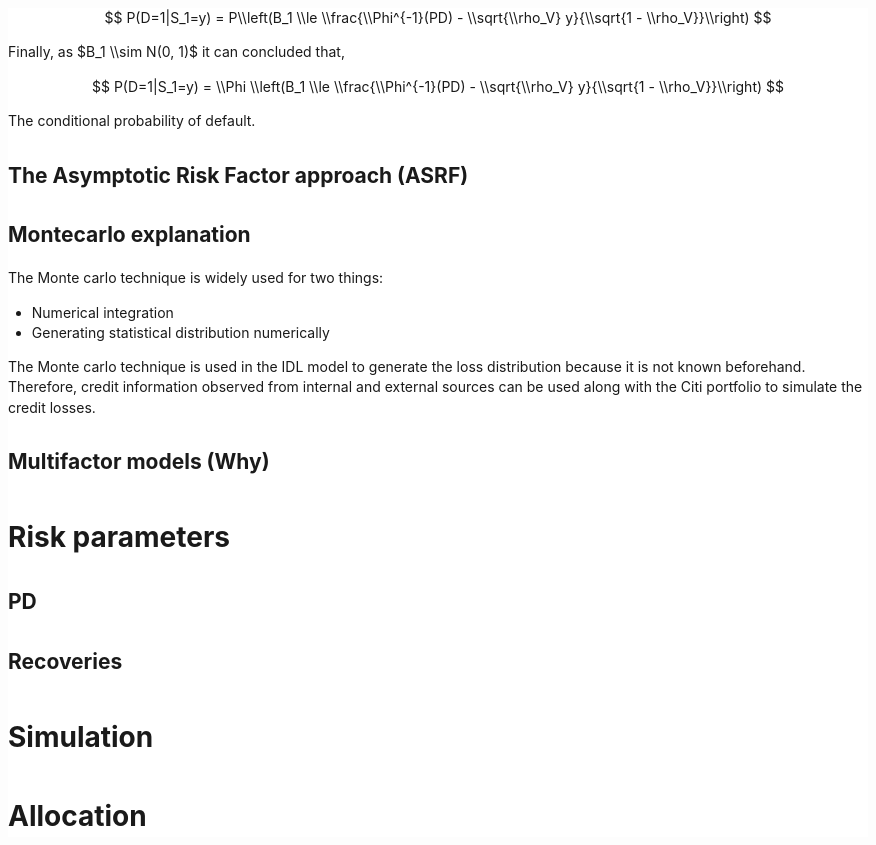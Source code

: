 $$ P(D=1|S_1=y) = P\\left(B_1 \\le \\frac{\\Phi^{-1}(PD) - \\sqrt{\\rho_V} y}{\\sqrt{1 - \\rho_V}}\\right) $$

Finally, as $B_1 \\sim N(0, 1)$ it can concluded that,

$$ P(D=1|S_1=y) = \\Phi \\left(B_1 \\le \\frac{\\Phi^{-1}(PD) - \\sqrt{\\rho_V} y}{\\sqrt{1 - \\rho_V}}\\right) $$

The conditional probability of default.

## The Asymptotic Risk Factor approach (ASRF)

## Montecarlo explanation

The Monte carlo technique is widely used for two things:

-   Numerical integration
-   Generating statistical distribution numerically

The Monte carlo technique is used in the IDL model to generate the loss distribution because it is not known beforehand. Therefore, credit information observed from internal and external sources can be used along with the Citi portfolio to simulate the credit losses.

## Multifactor models (Why)

# Risk parameters

## PD

## Recoveries

# Simulation

# Allocation
